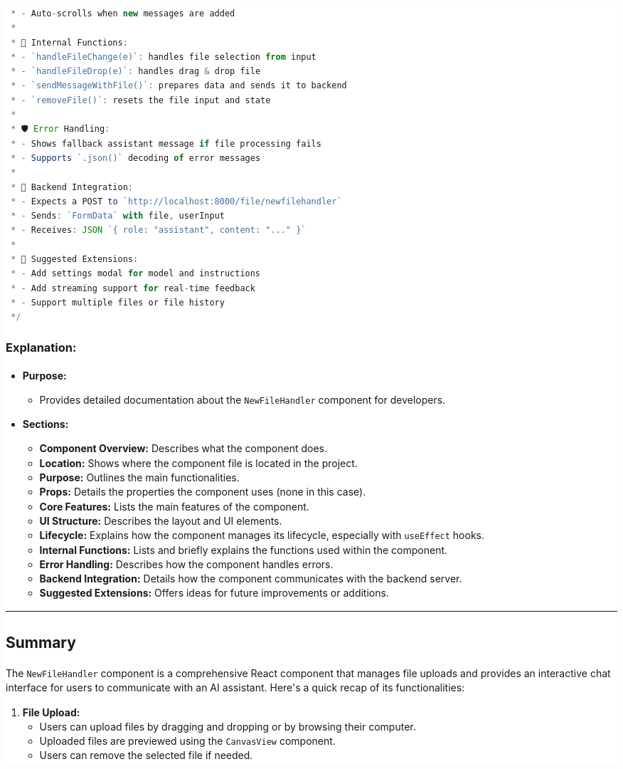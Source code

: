 ```jsx
 * - Auto-scrolls when new messages are added
 *
 * 🧠 Internal Functions:
 * - `handleFileChange(e)`: handles file selection from input
 * - `handleFileDrop(e)`: handles drag & drop file
 * - `sendMessageWithFile()`: prepares data and sends it to backend
 * - `removeFile()`: resets the file input and state
 *
 * 🛡️ Error Handling:
 * - Shows fallback assistant message if file processing fails
 * - Supports `.json()` decoding of error messages
 *
 * 🔗 Backend Integration:
 * - Expects a POST to `http://localhost:8000/file/newfilehandler`
 * - Sends: `FormData` with file, userInput
 * - Receives: JSON `{ role: "assistant", content: "..." }`
 *
 * 🧠 Suggested Extensions:
 * - Add settings modal for model and instructions
 * - Add streaming support for real-time feedback
 * - Support multiple files or file history
 */
```

### **Explanation:**

- **Purpose:**
  - Provides detailed documentation about the `NewFileHandler` component for developers.

- **Sections:**
  - **Component Overview:** Describes what the component does.
  - **Location:** Shows where the component file is located in the project.
  - **Purpose:** Outlines the main functionalities.
  - **Props:** Details the properties the component uses (none in this case).
  - **Core Features:** Lists the main features of the component.
  - **UI Structure:** Describes the layout and UI elements.
  - **Lifecycle:** Explains how the component manages its lifecycle, especially with `useEffect` hooks.
  - **Internal Functions:** Lists and briefly explains the functions used within the component.
  - **Error Handling:** Describes how the component handles errors.
  - **Backend Integration:** Details how the component communicates with the backend server.
  - **Suggested Extensions:** Offers ideas for future improvements or additions.

---

## **Summary**

The `NewFileHandler` component is a comprehensive React component that manages file uploads and provides an interactive chat interface for users to communicate with an AI assistant. Here's a quick recap of its functionalities:

1. **File Upload:**
   - Users can upload files by dragging and dropping or by browsing their computer.
   - Uploaded files are previewed using the `CanvasView` component.
   - Users can remove the selected file if needed.
